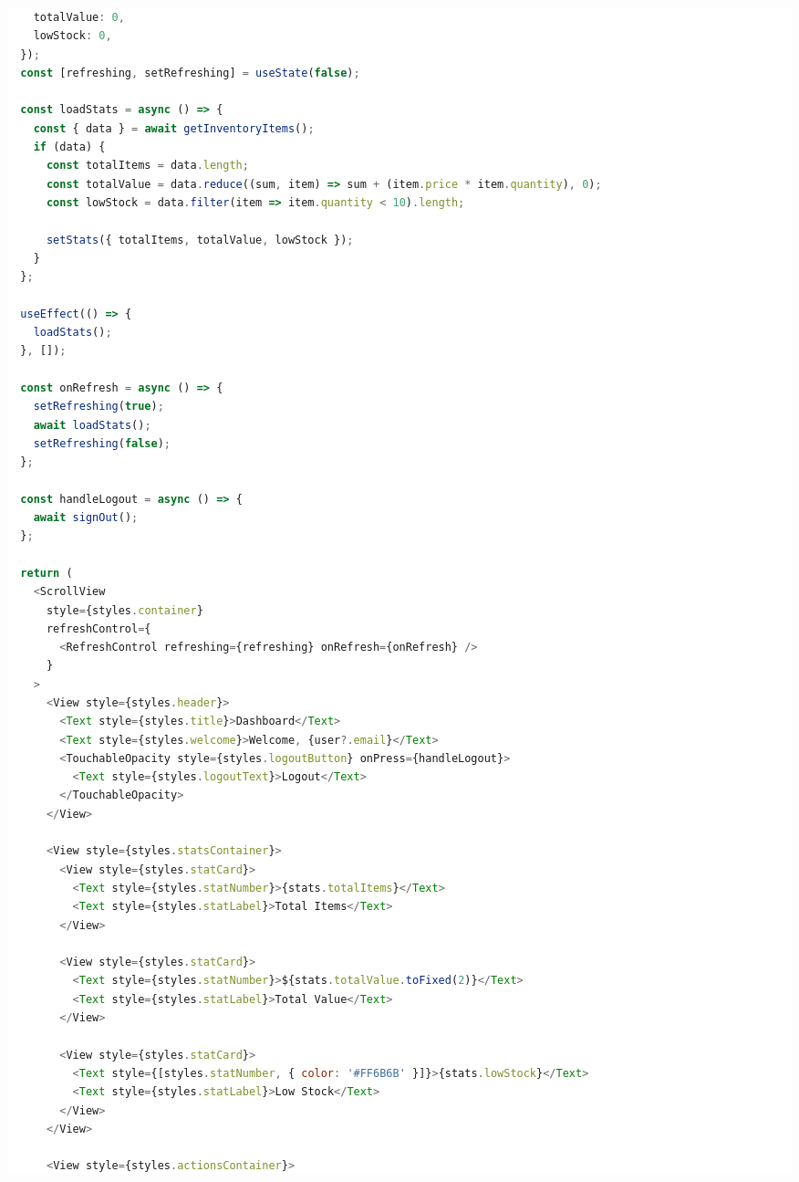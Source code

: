 ```javascript
    totalValue: 0,
    lowStock: 0,
  });
  const [refreshing, setRefreshing] = useState(false);

  const loadStats = async () => {
    const { data } = await getInventoryItems();
    if (data) {
      const totalItems = data.length;
      const totalValue = data.reduce((sum, item) => sum + (item.price * item.quantity), 0);
      const lowStock = data.filter(item => item.quantity < 10).length;
      
      setStats({ totalItems, totalValue, lowStock });
    }
  };

  useEffect(() => {
    loadStats();
  }, []);

  const onRefresh = async () => {
    setRefreshing(true);
    await loadStats();
    setRefreshing(false);
  };

  const handleLogout = async () => {
    await signOut();
  };

  return (
    <ScrollView 
      style={styles.container}
      refreshControl={
        <RefreshControl refreshing={refreshing} onRefresh={onRefresh} />
      }
    >
      <View style={styles.header}>
        <Text style={styles.title}>Dashboard</Text>
        <Text style={styles.welcome}>Welcome, {user?.email}</Text>
        <TouchableOpacity style={styles.logoutButton} onPress={handleLogout}>
          <Text style={styles.logoutText}>Logout</Text>
        </TouchableOpacity>
      </View>

      <View style={styles.statsContainer}>
        <View style={styles.statCard}>
          <Text style={styles.statNumber}>{stats.totalItems}</Text>
          <Text style={styles.statLabel}>Total Items</Text>
        </View>
        
        <View style={styles.statCard}>
          <Text style={styles.statNumber}>${stats.totalValue.toFixed(2)}</Text>
          <Text style={styles.statLabel}>Total Value</Text>
        </View>
        
        <View style={styles.statCard}>
          <Text style={[styles.statNumber, { color: '#FF6B6B' }]}>{stats.lowStock}</Text>
          <Text style={styles.statLabel}>Low Stock</Text>
        </View>
      </View>

      <View style={styles.actionsContainer}>
```